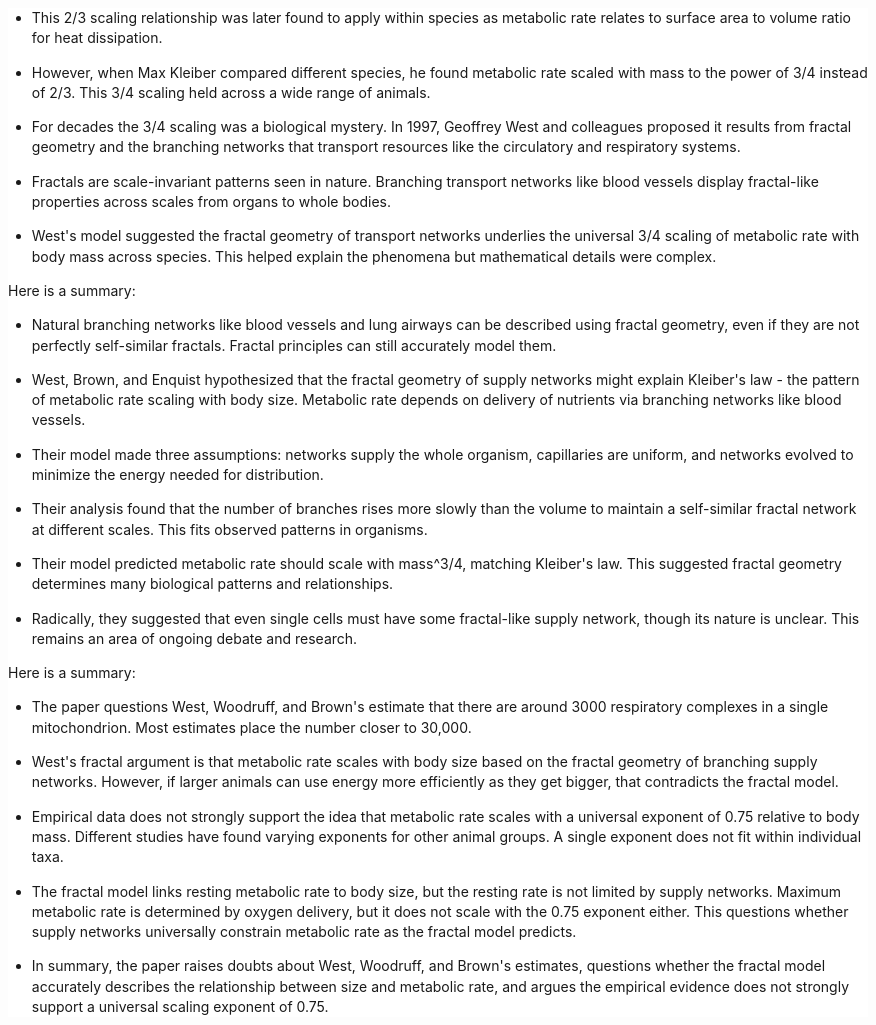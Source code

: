 - This 2/3 scaling relationship was later found to apply within species as metabolic rate relates to surface area to volume ratio for heat dissipation. 

- However, when Max Kleiber compared different species, he found metabolic rate scaled with mass to the power of 3/4 instead of 2/3. This 3/4 scaling held across a wide range of animals.

- For decades the 3/4 scaling was a biological mystery. In 1997, Geoffrey West and colleagues proposed it results from fractal geometry and the branching networks that transport resources like the circulatory and respiratory systems. 

- Fractals are scale-invariant patterns seen in nature. Branching transport networks like blood vessels display fractal-like properties across scales from organs to whole bodies. 

- West's model suggested the fractal geometry of transport networks underlies the universal 3/4 scaling of metabolic rate with body mass across species. This helped explain the phenomena but mathematical details were complex.

 Here is a summary:

- Natural branching networks like blood vessels and lung airways can be described using fractal geometry, even if they are not perfectly self-similar fractals. Fractal principles can still accurately model them. 

- West, Brown, and Enquist hypothesized that the fractal geometry of supply networks might explain Kleiber's law - the pattern of metabolic rate scaling with body size. Metabolic rate depends on delivery of nutrients via branching networks like blood vessels.

- Their model made three assumptions: networks supply the whole organism, capillaries are uniform, and networks evolved to minimize the energy needed for distribution. 

- Their analysis found that the number of branches rises more slowly than the volume to maintain a self-similar fractal network at different scales. This fits observed patterns in organisms.

- Their model predicted metabolic rate should scale with mass^3/4, matching Kleiber's law. This suggested fractal geometry determines many biological patterns and relationships.  

- Radically, they suggested that even single cells must have some fractal-like supply network, though its nature is unclear. This remains an area of ongoing debate and research.

 Here is a summary:

- The paper questions West, Woodruff, and Brown's estimate that there are around 3000 respiratory complexes in a single mitochondrion. Most estimates place the number closer to 30,000. 

- West's fractal argument is that metabolic rate scales with body size based on the fractal geometry of branching supply networks. However, if larger animals can use energy more efficiently as they get bigger, that contradicts the fractal model.

- Empirical data does not strongly support the idea that metabolic rate scales with a universal exponent of 0.75 relative to body mass. Different studies have found varying exponents for other animal groups. A single exponent does not fit within individual taxa. 

- The fractal model links resting metabolic rate to body size, but the resting rate is not limited by supply networks. Maximum metabolic rate is determined by oxygen delivery, but it does not scale with the 0.75 exponent either. This questions whether supply networks universally constrain metabolic rate as the fractal model predicts.

- In summary, the paper raises doubts about West, Woodruff, and Brown's estimates, questions whether the fractal model accurately describes the relationship between size and metabolic rate, and argues the empirical evidence does not strongly support a universal scaling exponent of 0.75.
